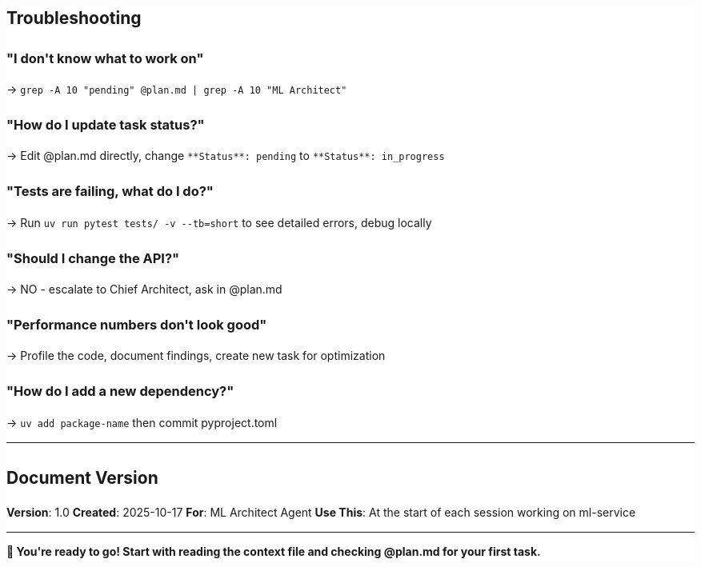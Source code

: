 
## Troubleshooting

### "I don't know what to work on"

→ `grep -A 10 "pending" @plan.md | grep -A 10 "ML Architect"`

### "How do I update task status?"

→ Edit @plan.md directly, change `**Status**: pending` to `**Status**: in_progress`

### "Tests are failing, what do I do?"

→ Run `uv run pytest tests/ -v --tb=short` to see detailed errors, debug locally

### "Should I change the API?"

→ NO - escalate to Chief Architect, ask in @plan.md

### "Performance numbers don't look good"

→ Profile the code, document findings, create new task for optimization

### "How do I add a new dependency?"

→ `uv add package-name` then commit pyproject.toml

---

## Document Version

**Version**: 1.0
**Created**: 2025-10-17
**For**: ML Architect Agent
**Use This**: At the start of each session working on ml-service

---

**🚀 You're ready to go! Start with reading the context file and checking @plan.md for your first task.**
